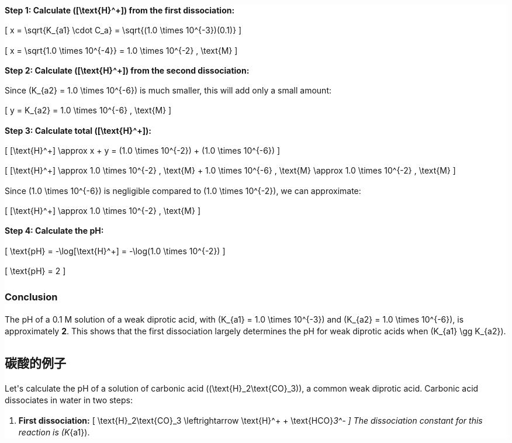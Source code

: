 **Step 1: Calculate \([\text{H}^+]\) from the first dissociation:**

\[
x = \sqrt{K_{a1} \cdot C_a} = \sqrt{(1.0 \times 10^{-3})(0.1)}
\]

\[
x = \sqrt{1.0 \times 10^{-4}} = 1.0 \times 10^{-2} \, \text{M}
\]

**Step 2: Calculate \([\text{H}^+]\) from the second dissociation:**

Since \(K_{a2} = 1.0 \times 10^{-6}\) is much smaller, this will add only a small amount:

\[
y = K_{a2} = 1.0 \times 10^{-6} \, \text{M}
\]

**Step 3: Calculate total \([\text{H}^+]\):**

\[
[\text{H}^+] \approx x + y = (1.0 \times 10^{-2}) + (1.0 \times 10^{-6})
\]

\[
[\text{H}^+] \approx 1.0 \times 10^{-2} \, \text{M} + 1.0 \times 10^{-6} \, \text{M} \approx 1.0 \times 10^{-2} \, \text{M}
\]

Since \(1.0 \times 10^{-6}\) is negligible compared to \(1.0 \times 10^{-2}\), we can approximate:

\[
[\text{H}^+] \approx 1.0 \times 10^{-2} \, \text{M}
\]

**Step 4: Calculate the pH:**

\[
\text{pH} = -\log[\text{H}^+] = -\log(1.0 \times 10^{-2})
\]

\[
\text{pH} = 2
\]

### Conclusion

The pH of a 0.1 M solution of a weak diprotic acid, with \(K_{a1} = 1.0 \times 10^{-3}\) and \(K_{a2} = 1.0 \times 10^{-6}\), is approximately **2**. This shows that the first dissociation largely determines the pH for weak diprotic acids when \(K_{a1} \gg K_{a2}\).

## 碳酸的例子

Let's calculate the pH of a solution of carbonic acid (\(\text{H}_2\text{CO}_3\)), a common weak diprotic acid. Carbonic acid dissociates in water in two steps:

1. **First dissociation:**
   \[
   \text{H}_2\text{CO}_3 \leftrightarrow \text{H}^+ + \text{HCO}_3^-
   \]
   The dissociation constant for this reaction is \(K_{a1}\).

